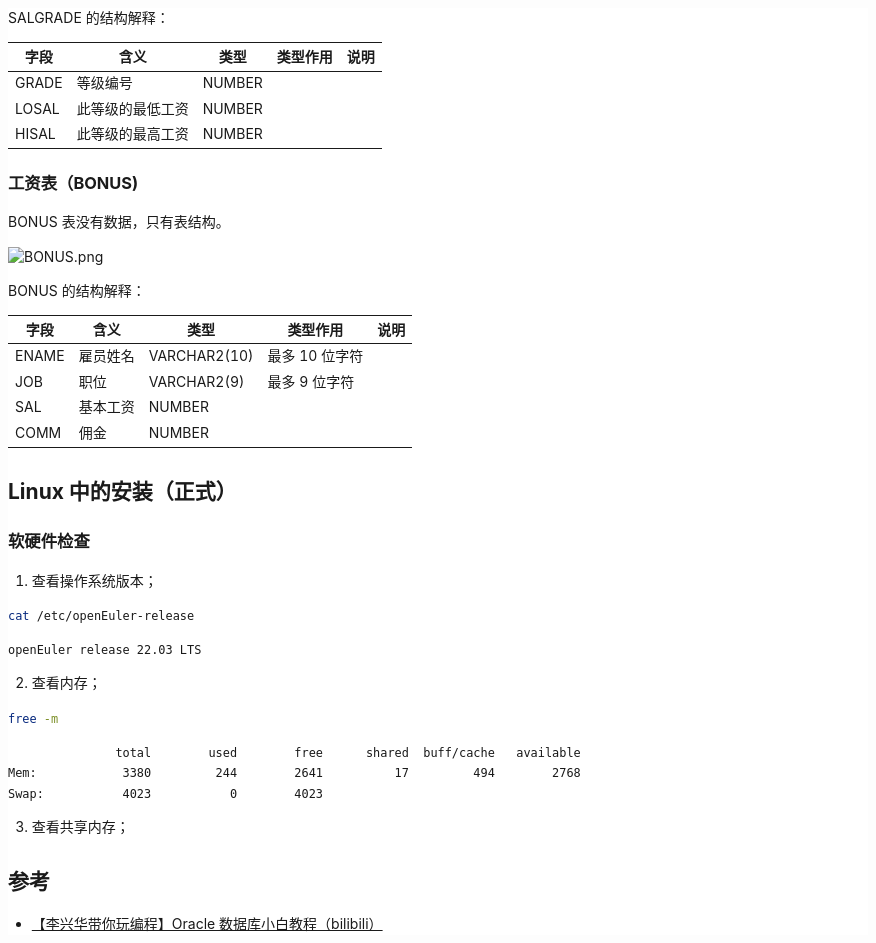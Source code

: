 SALGRADE 的结构解释：

| 字段  | 含义             | 类型   | 类型作用 | 说明 |
| ----- | ---------------- | ------ | -------- | ---- |
| GRADE | 等级编号         | NUMBER |          |      |
| LOSAL | 此等级的最低工资 | NUMBER |          |      |
| HISAL | 此等级的最高工资 | NUMBER |          |      |

### 工资表（BONUS)

BONUS 表没有数据，只有表结构。

![BONUS.png](https://cdn.nlark.com/yuque/0/2022/png/8391941/1643888853218-aeb5f0b3-b5ee-4022-bf13-943ea07ec8e8.png#clientId=u5e97955b-c739-4&crop=0&crop=0&crop=1&crop=1&errorMessage=unknown%20error&from=drop&id=u37cefe78&name=BONUS.png&originHeight=684&originWidth=1135&originalType=binary&ratio=1&rotation=0&showTitle=false&size=23015&status=error&style=shadow&taskId=u74f31a60-d0cb-4a67-911c-dc7b9f6730b&title=)

BONUS 的结构解释：

| 字段  | 含义     | 类型         | 类型作用       | 说明 |
| ----- | -------- | ------------ | -------------- | ---- |
| ENAME | 雇员姓名 | VARCHAR2(10) | 最多 10 位字符 |      |
| JOB   | 职位     | VARCHAR2(9)  | 最多 9 位字符  |      |
| SAL   | 基本工资 | NUMBER       |                |      |
| COMM  | 佣金     | NUMBER       |                |      |

## Linux 中的安装（正式）

### 软硬件检查

1. 查看操作系统版本；

```bash
cat /etc/openEuler-release
```

```
openEuler release 22.03 LTS
```

2. 查看内存；

```bash
free -m
```

```
               total        used        free      shared  buff/cache   available
Mem:            3380         244        2641          17         494        2768
Swap:           4023           0        4023
```

3. 查看共享内存；

## 参考

- [【李兴华带你玩编程】Oracle 数据库小白教程（bilibili）](https://www.bilibili.com/video/BV1NJ411M7fE?p=80)
